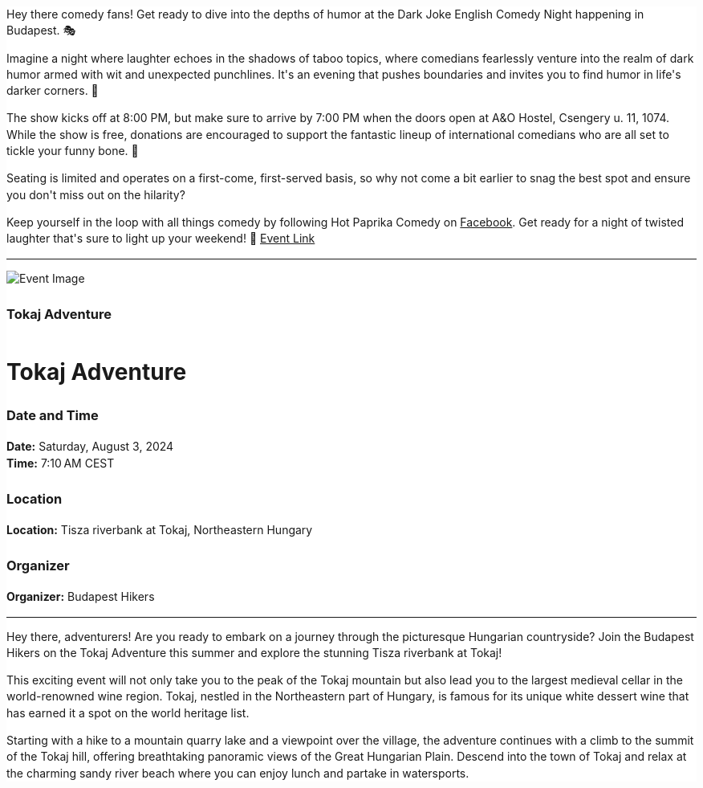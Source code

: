 Hey there comedy fans! Get ready to dive into the depths of humor at the Dark Joke English Comedy Night happening in Budapest. 🎭

Imagine a night where laughter echoes in the shadows of taboo topics, where comedians fearlessly venture into the realm of dark humor armed with wit and unexpected punchlines. It's an evening that pushes boundaries and invites you to find humor in life's darker corners. 🤣

The show kicks off at 8:00 PM, but make sure to arrive by 7:00 PM when the doors open at A&O Hostel, Csengery u. 11, 1074. While the show is free, donations are encouraged to support the fantastic lineup of international comedians who are all set to tickle your funny bone. 💸

Seating is limited and operates on a first-come, first-served basis, so why not come a bit earlier to snag the best spot and ensure you don't miss out on the hilarity? 

Keep yourself in the loop with all things comedy by following Hot Paprika Comedy on [Facebook](https://www.facebook.com/hotpaprikacomedy). Get ready for a night of twisted laughter that's sure to light up your weekend! 🌟
[Event Link](https://facebook.com/events/798958052056609)

---
![Event Image](https://scontent-fra5-2.xx.fbcdn.net/v/t39.30808-6/451847409_468804575784866_4883946163358434_n.jpg?stp=dst-jpg_p180x540&_nc_cat=107&ccb=1-7&_nc_sid=75d36f&_nc_ohc=8OSqczoRrx0Q7kNvgEITBTF&_nc_ht=scontent-fra5-2.xx&oh=00_AYBD2Wtwx-l-0kaH13ztWNDhUV3x2CkTEYbKSDkeHnhK5A&oe=66B36827)

 ### Tokaj Adventure 

# Tokaj Adventure

### Date and Time
**Date:** Saturday, August 3, 2024  
**Time:** 7:10 AM CEST

### Location
**Location:** Tisza riverbank at Tokaj, Northeastern Hungary

### Organizer
**Organizer:** Budapest Hikers

---

Hey there, adventurers! Are you ready to embark on a journey through the picturesque Hungarian countryside? Join the Budapest Hikers on the Tokaj Adventure this summer and explore the stunning Tisza riverbank at Tokaj!

This exciting event will not only take you to the peak of the Tokaj mountain but also lead you to the largest medieval cellar in the world-renowned wine region. Tokaj, nestled in the Northeastern part of Hungary, is famous for its unique white dessert wine that has earned it a spot on the world heritage list.

Starting with a hike to a mountain quarry lake and a viewpoint over the village, the adventure continues with a climb to the summit of the Tokaj hill, offering breathtaking panoramic views of the Great Hungarian Plain. Descend into the town of Tokaj and relax at the charming sandy river beach where you can enjoy lunch and partake in watersports.
